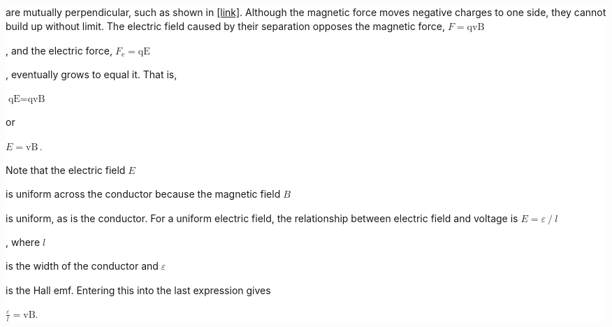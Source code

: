  are mutually perpendicular, such as shown in [\[link\]](#import-auto-id1648625). Although the magnetic force moves negative charges to one side, they cannot build up without limit. The electric field caused by their separation opposes the magnetic force, <math xmlns="http://www.w3.org/1998/Math/MathML"><semantics><mrow><mrow><mrow><mi>F</mi><mo stretchy="false">=</mo><mstyle fontstyle="italic"><mrow><mtext>qvB</mtext></mrow></mstyle></mrow></mrow><mrow /></mrow><annotation encoding="StarMath 5.0"> size 12{F= ital "qvB"} {}</annotation></semantics></math>

, and the electric force, <math xmlns="http://www.w3.org/1998/Math/MathML"><semantics><mrow><mrow><mrow><msub><mi>F</mi><mrow><mn>e</mn></mrow></msub><mo stretchy="false">=</mo><mstyle fontstyle="italic"><mrow><mtext>qE</mtext></mrow></mstyle></mrow></mrow><mrow /></mrow><annotation encoding="StarMath 5.0"> size 12{F rSub { size 8{e} } = ital "qE"} {}</annotation></semantics></math>

, eventually grows to equal it. That is,

<div data-type="equation" class="equation" id="eip-987">
<math xmlns="http://www.w3.org/1998/Math/MathML"> <semantics> <mrow> <mrow> <mrow> <mstyle fontstyle="italic"> <mrow> <mtext>qE</mtext> </mrow> </mstyle> <mo stretchy="false">=</mo> <mstyle fontstyle="italic"> <mrow> <mtext>qvB</mtext> </mrow> </mstyle> </mrow> </mrow> <mrow /> </mrow> <annotation encoding="StarMath 5.0"> size 12{ ital "qE"= ital "qvB"} {}</annotation> </semantics> </math>
</div>

or

<div data-type="equation" class="equation" id="eip-263">
<math xmlns="http://www.w3.org/1998/Math/MathML"><semantics><mrow><mrow><mrow><mi>E</mi><mo stretchy="false">=</mo><mstyle fontstyle="italic"><mrow><mtext>vB</mtext></mrow></mstyle></mrow><mo>.</mo></mrow><mrow /></mrow><annotation encoding="StarMath 5.0"> size 12{E= ital "vB"} {}</annotation></semantics></math>
</div>

Note that the electric field <math xmlns="http://www.w3.org/1998/Math/MathML"><semantics><mrow><mrow><mi>E</mi></mrow><mrow /></mrow><annotation encoding="StarMath 5.0"> size 12{E} {}</annotation></semantics></math>

 is uniform across the conductor because the magnetic field <math xmlns="http://www.w3.org/1998/Math/MathML"><semantics><mrow><mrow><mi>B</mi></mrow><mrow /></mrow><annotation encoding="StarMath 5.0"> size 12{B} {}</annotation></semantics></math>

 is uniform, as is the conductor. For a uniform electric field, the relationship between electric field and voltage is <math xmlns="http://www.w3.org/1998/Math/MathML"><semantics><mrow><mrow><mrow><mi>E</mi><mo stretchy="false">=</mo><mrow><mi>ε</mi><mo stretchy="false">/</mo><mi>l</mi></mrow></mrow></mrow><mrow /></mrow><annotation encoding="StarMath 5.0"> size 12{E=ε/l} {}</annotation></semantics></math>

, where <math xmlns="http://www.w3.org/1998/Math/MathML"><semantics><mrow><mrow><mi>l</mi></mrow><mrow /></mrow><annotation encoding="StarMath 5.0"> size 12{l} {}</annotation></semantics></math>

 is the width of the conductor and <math xmlns="http://www.w3.org/1998/Math/MathML"><semantics><mrow><mrow><mi>ε</mi></mrow><mrow /></mrow><annotation encoding="StarMath 5.0"> size 12{ε} {}</annotation></semantics></math>

 is the Hall emf. Entering this into the last expression gives

<div data-type="equation" class="equation" id="eip-449">
<math xmlns="http://www.w3.org/1998/Math/MathML"> <semantics> <mrow> <mrow> <mrow> <mrow> <mfrac> <mi>ε</mi> <mi>l</mi> </mfrac> <mo stretchy="false">=</mo> <mstyle fontstyle="italic"> <mrow> <mtext>vB</mtext> </mrow> </mstyle> </mrow> <mtext>.</mtext> </mrow> </mrow> <mrow /> </mrow> <annotation encoding="StarMath 5.0"> size 12{ { {ε} over {l} } = ital "vB" "." } {}</annotation> </semantics> </math>
</div>
